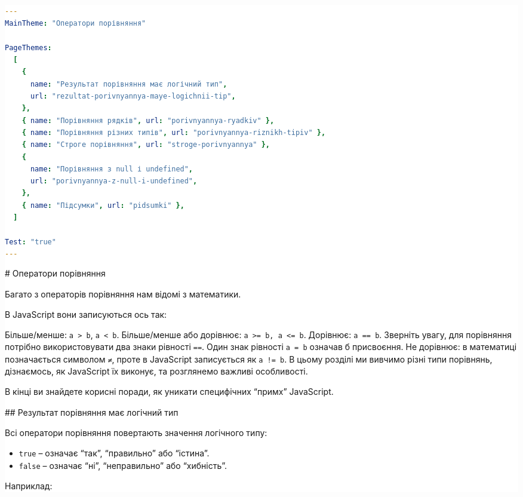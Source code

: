 ```yaml
---
MainTheme: "Оператори порівняння"

PageThemes:
  [
    {
      name: "Результат порівняння має логічний тип",
      url: "rezultat-porivnyannya-maye-logichnii-tip",
    },
    { name: "Порівняння рядків", url: "porivnyannya-ryadkiv" },
    { name: "Порівняння різних типів", url: "porivnyannya-riznikh-tipiv" },
    { name: "Строге порівняння", url: "stroge-porivnyannya" },
    {
      name: "Порівняння з null і undefined",
      url: "porivnyannya-z-null-i-undefined",
    },
    { name: "Підсумки", url: "pidsumki" },
  ]

Test: "true"
---
```


<Column>
# Оператори порівняння

Багато з операторів порівняння нам відомі з математики.

В JavaScript вони записуються ось так:

Більше/менше: `a > b`, `a < b`.
Більше/менше або дорівнює: `a >= b, a <= b`.
Дорівнює: `a == b`. Зверніть увагу, для порівняння потрібно використовувати два знаки рівності `==`. Один знак рівності `a = b` означав б присвоєння.
Не дорівнює: в математиці позначається символом `≠`, проте в JavaScript записується як `a != b`.
В цьому розділі ми вивчимо різні типи порівнянь, дізнаємось, як JavaScript їх виконує, та розглянемо важливі особливості.

В кінці ви знайдете корисні поради, як уникати специфічних “примх” JavaScript.

</Column>

<Column id="rezultat-porivnyannya-maye-logichnii-tip">
## Результат порівняння має логічний тип

Всі оператори порівняння повертають значення логічного типу:

- `true` – означає “так”, “правильно” або “істина”.
- `false` – означає “ні”, “неправильно” або “хибність”.

Наприклад:
